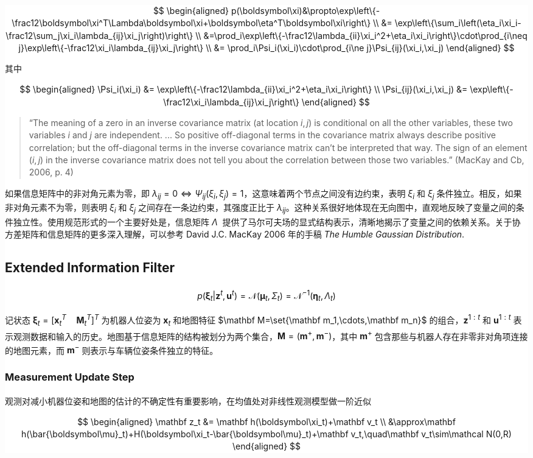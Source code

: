 $$
\begin{aligned}
p(\boldsymbol\xi)&\propto\exp\left\{-\frac12\boldsymbol\xi^T\Lambda\boldsymbol\xi+\boldsymbol\eta^T\boldsymbol\xi\right\} \\
&= \exp\left\{\sum_i\left(\eta_i\xi_i-\frac12\sum_j\xi_i\lambda_{ij}\xi_j\right)\right\} \\
&=\prod_i\exp\left\{-\frac12\lambda_{ii}\xi_i^2+\eta_i\xi_i\right\}\cdot\prod_{i\neq j}\exp\left\{-\frac12\xi_i\lambda_{ij}\xi_j\right\} \\
&= \prod_i\Psi_i(\xi_i)\cdot\prod_{i\ne j}\Psi_{ij}(\xi_i,\xi_j)
\end{aligned}
$$

其中

$$
\begin{aligned}
\Psi_i(\xi_i) &= \exp\left\{-\frac12\lambda_{ii}\xi_i^2+\eta_i\xi_i\right\} \\
\Psi_{ij}(\xi_i,\xi_j) &= \exp\left\{-\frac12\xi_i\lambda_{ij}\xi_j\right\}
\end{aligned}
$$

> “The meaning of a zero in an inverse covariance matrix (at location $i, j$) is conditional on all the other variables, these two variables $i$ and $j$ are independent. ... So positive off-diagonal terms in the covariance matrix always describe positive correlation; but the off-diagonal terms in the inverse covariance matrix can’t be interpreted that way. The sign of an element $(i, j)$ in the inverse covariance matrix does not tell you about the correlation between those two variables.” (MacKay and Cb, 2006, p. 4)

<CenteredImg src="/img/blogs/eseif-slam/2.png" width="75%" borderRadius="0" />

如果信息矩阵中的非对角元素为零，即 $\lambda_{ij} = 0 \Leftrightarrow \Psi_{ij}(\xi_i, \xi_j) = 1$，这意味着两个节点之间没有边约束，表明 $\xi_i$ 和 $\xi_j$ 条件独立。相反，如果非对角元素不为零，则表明 $\xi_i$ 和 $\xi_j$ 之间存在一条边约束，其强度正比于 $\lambda_{ij}$。这种关系很好地体现在无向图中，直观地反映了变量之间的条件独立性。使用规范形式的一个主要好处是，信息矩阵 $\Lambda$  提供了马尔可夫场的显式结构表示，清晰地揭示了变量之间的依赖关系。关于协方差矩阵和信息矩阵的更多深入理解，可以参考 David J.C. MacKay 2006 年的手稿 _The Humble Gaussian Distribution_.

## Extended Information Filter

$$
p(\boldsymbol\xi_t|\mathbf z^t,\mathbf u^t)=\mathcal N(\boldsymbol\mu_t,\Sigma_t)=\mathcal N^{-1}(\boldsymbol\eta_t,\Lambda_t)
$$

记状态 $\boldsymbol\xi_t=[\mathbf x_t^T\quad\mathbf M_t^T]^T$ 为机器人位姿为 $\mathbf x_t$ 和地图特征 $\mathbf M=\set{\mathbf m_1,\cdots,\mathbf m_n}$ 的组合，$\mathbf z^{1:t}$ 和 $\mathbf u^{1:t}$ 表示观测数据和输入的历史。地图基于信息矩阵的结构被划分为两个集合，$\mathbf M = (\mathbf m^+,\mathbf m^-)$，其中 $\mathbf m^+$ 包含那些与机器人存在非零非对角项连接的地图元素，而 $\mathbf m^-$ 则表示与车辆位姿条件独立的特征。

### Measurement Update Step

观测对减小机器位姿和地图的估计的不确定性有重要影响，在均值处对非线性观测模型做一阶近似

$$
\begin{aligned}
\mathbf z_t &= \mathbf h(\boldsymbol\xi_t)+\mathbf v_t \\
&\approx\mathbf h(\bar{\boldsymbol\mu}_t)+H(\boldsymbol\xi_t-\bar{\boldsymbol\mu}_t)+\mathbf v_t,\quad\mathbf v_t\sim\mathcal N(0,R)
\end{aligned}
$$

